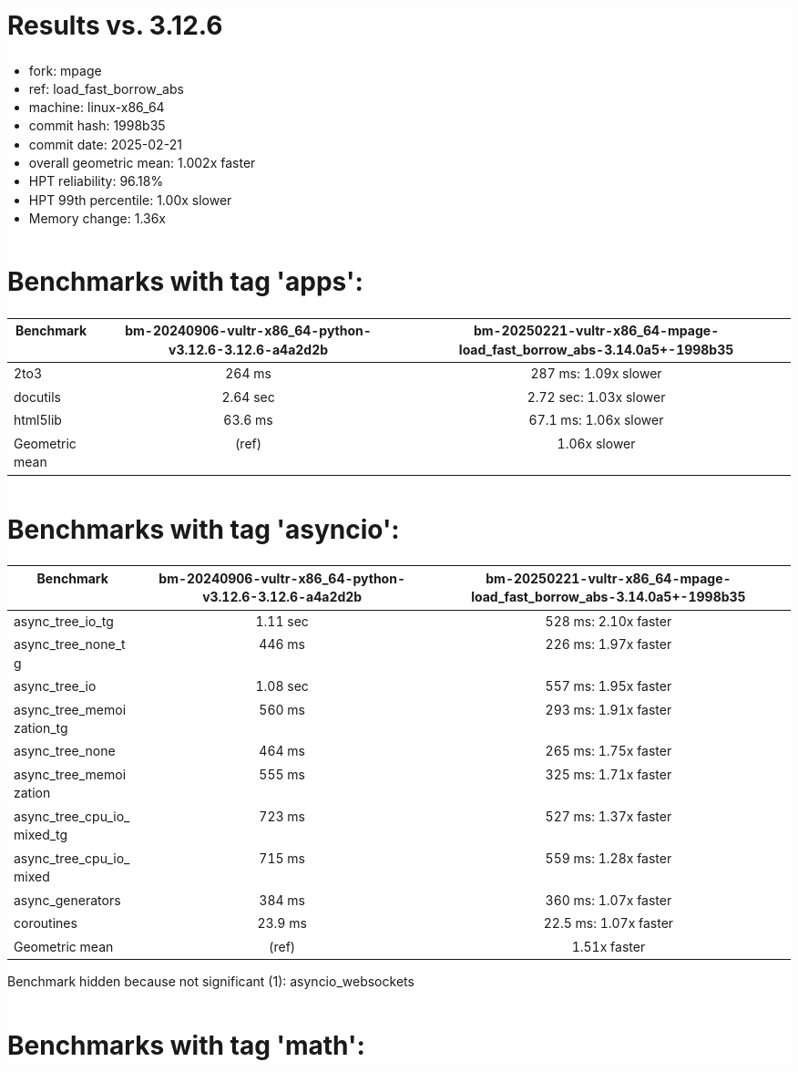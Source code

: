 # Results vs. 3.12.6

- fork: mpage
- ref: load_fast_borrow_abs
- machine: linux-x86_64
- commit hash: 1998b35
- commit date: 2025-02-21
- overall geometric mean: 1.002x faster
- HPT reliability: 96.18%
- HPT 99th percentile: 1.00x slower
- Memory change: 1.36x

Benchmarks with tag 'apps':
===========================

| Benchmark      | bm-20240906-vultr-x86_64-python-v3.12.6-3.12.6-a4a2d2b | bm-20250221-vultr-x86_64-mpage-load_fast_borrow_abs-3.14.0a5+-1998b35 |
|----------------|:------------------------------------------------------:|:---------------------------------------------------------------------:|
| 2to3           | 264 ms                                                 | 287 ms: 1.09x slower                                                  |
| docutils       | 2.64 sec                                               | 2.72 sec: 1.03x slower                                                |
| html5lib       | 63.6 ms                                                | 67.1 ms: 1.06x slower                                                 |
| Geometric mean | (ref)                                                  | 1.06x slower                                                          |

Benchmarks with tag 'asyncio':
==============================

| Benchmark                  | bm-20240906-vultr-x86_64-python-v3.12.6-3.12.6-a4a2d2b | bm-20250221-vultr-x86_64-mpage-load_fast_borrow_abs-3.14.0a5+-1998b35 |
|----------------------------|:------------------------------------------------------:|:---------------------------------------------------------------------:|
| async_tree_io_tg           | 1.11 sec                                               | 528 ms: 2.10x faster                                                  |
| async_tree_none_tg         | 446 ms                                                 | 226 ms: 1.97x faster                                                  |
| async_tree_io              | 1.08 sec                                               | 557 ms: 1.95x faster                                                  |
| async_tree_memoization_tg  | 560 ms                                                 | 293 ms: 1.91x faster                                                  |
| async_tree_none            | 464 ms                                                 | 265 ms: 1.75x faster                                                  |
| async_tree_memoization     | 555 ms                                                 | 325 ms: 1.71x faster                                                  |
| async_tree_cpu_io_mixed_tg | 723 ms                                                 | 527 ms: 1.37x faster                                                  |
| async_tree_cpu_io_mixed    | 715 ms                                                 | 559 ms: 1.28x faster                                                  |
| async_generators           | 384 ms                                                 | 360 ms: 1.07x faster                                                  |
| coroutines                 | 23.9 ms                                                | 22.5 ms: 1.07x faster                                                 |
| Geometric mean             | (ref)                                                  | 1.51x faster                                                          |

Benchmark hidden because not significant (1): asyncio_websockets

Benchmarks with tag 'math':
===========================
